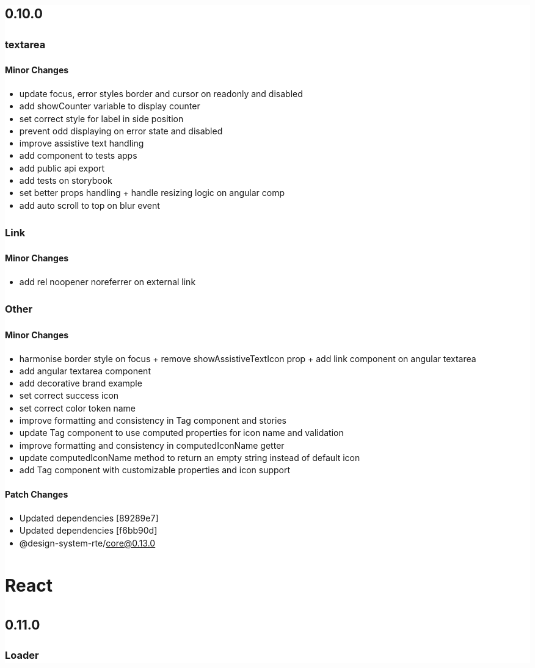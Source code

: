 ## 0.10.0

### textarea

#### Minor Changes

- update focus, error styles border and cursor on readonly and disabled
- add showCounter variable to display counter
- set correct style for label in side position
- prevent odd displaying on error state and disabled
- improve assistive text handling
- add component to tests apps
- add public api export
- add tests on storybook
- set better props handling + handle resizing logic on angular comp
- add auto scroll to top on blur event

### Link

#### Minor Changes

- add rel noopener noreferrer on external link

### Other

#### Minor Changes

- harmonise border style on focus + remove showAssistiveTextIcon prop + add link component on angular textarea
- add angular textarea component
- add decorative brand example
- set correct success icon
- set correct color token name
- improve formatting and consistency in Tag component and stories
- update Tag component to use computed properties for icon name and validation
- improve formatting and consistency in computedIconName getter
- update computedIconName method to return an empty string instead of default icon
- add Tag component with customizable properties and icon support

#### Patch Changes

- Updated dependencies [89289e7]
- Updated dependencies [f6bb90d]
- @design-system-rte/core@0.13.0
# React

## 0.11.0

### Loader
